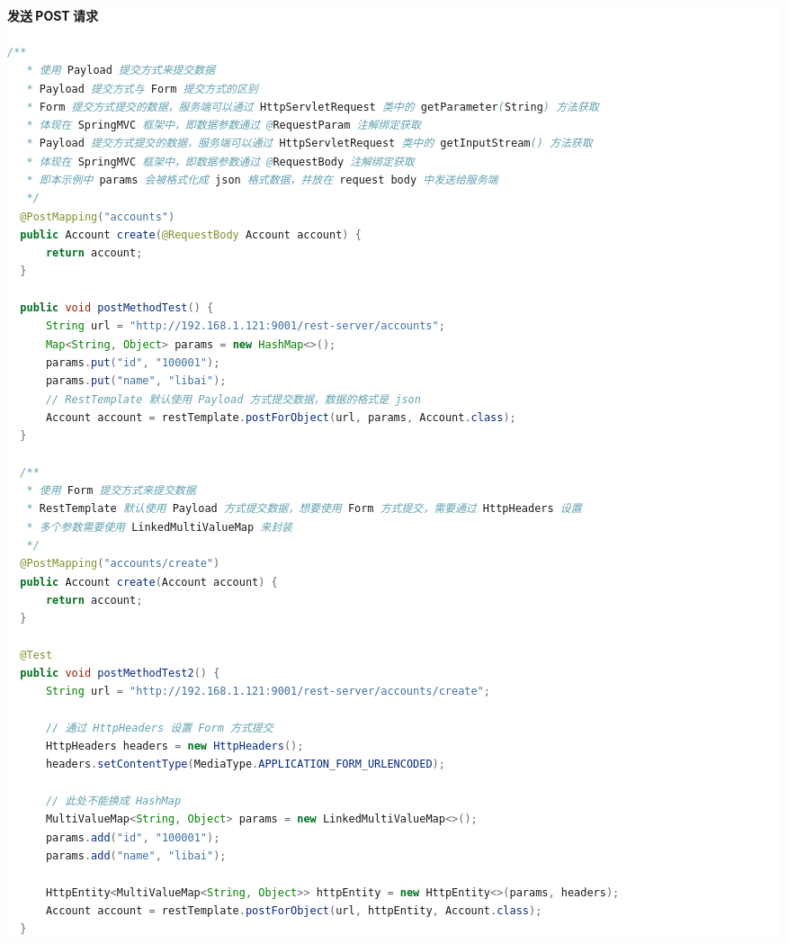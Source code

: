 #### 发送 POST 请求 ####

``````````java
/** 
   * 使用 Payload 提交方式来提交数据 
   * Payload 提交方式与 Form 提交方式的区别 
   * Form 提交方式提交的数据，服务端可以通过 HttpServletRequest 类中的 getParameter(String) 方法获取 
   * 体现在 SpringMVC 框架中，即数据参数通过 @RequestParam 注解绑定获取 
   * Payload 提交方式提交的数据，服务端可以通过 HttpServletRequest 类中的 getInputStream() 方法获取 
   * 体现在 SpringMVC 框架中，即数据参数通过 @RequestBody 注解绑定获取 
   * 即本示例中 params 会被格式化成 json 格式数据，并放在 request body 中发送给服务端 
   */ 
  @PostMapping("accounts") 
  public Account create(@RequestBody Account account) { 
      return account; 
  } 
  
  public void postMethodTest() { 
      String url = "http://192.168.1.121:9001/rest-server/accounts"; 
      Map<String, Object> params = new HashMap<>(); 
      params.put("id", "100001"); 
      params.put("name", "libai"); 
      // RestTemplate 默认使用 Payload 方式提交数据，数据的格式是 json 
      Account account = restTemplate.postForObject(url, params, Account.class); 
  } 
  
  /** 
   * 使用 Form 提交方式来提交数据 
   * RestTemplate 默认使用 Payload 方式提交数据，想要使用 Form 方式提交，需要通过 HttpHeaders 设置 
   * 多个参数需要使用 LinkedMultiValueMap 来封装 
   */ 
  @PostMapping("accounts/create") 
  public Account create(Account account) { 
      return account; 
  } 
  
  @Test 
  public void postMethodTest2() { 
      String url = "http://192.168.1.121:9001/rest-server/accounts/create"; 
  
      // 通过 HttpHeaders 设置 Form 方式提交 
      HttpHeaders headers = new HttpHeaders(); 
      headers.setContentType(MediaType.APPLICATION_FORM_URLENCODED); 
  
      // 此处不能换成 HashMap 
      MultiValueMap<String, Object> params = new LinkedMultiValueMap<>(); 
      params.add("id", "100001"); 
      params.add("name", "libai"); 
  
      HttpEntity<MultiValueMap<String, Object>> httpEntity = new HttpEntity<>(params, headers); 
      Account account = restTemplate.postForObject(url, httpEntity, Account.class); 
  }
``````````
